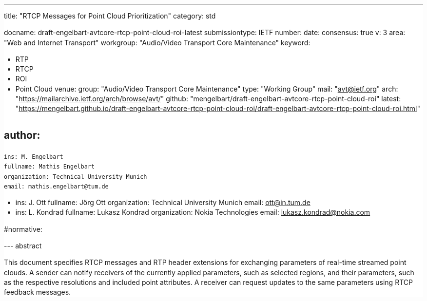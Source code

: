 ---
title: "RTCP Messages for Point Cloud Prioritization"
category: std

docname: draft-engelbart-avtcore-rtcp-point-cloud-roi-latest
submissiontype: IETF
number:
date:
consensus: true
v: 3
area: "Web and Internet Transport"
workgroup: "Audio/Video Transport Core Maintenance"
keyword:
 - RTP
 - RTCP
 - ROI
 - Point Cloud
venue:
  group: "Audio/Video Transport Core Maintenance"
  type: "Working Group"
  mail: "avt@ietf.org"
  arch: "https://mailarchive.ietf.org/arch/browse/avt/"
  github: "mengelbart/draft-engelbart-avtcore-rtcp-point-cloud-roi"
  latest: "https://mengelbart.github.io/draft-engelbart-avtcore-rtcp-point-cloud-roi/draft-engelbart-avtcore-rtcp-point-cloud-roi.html"

author:
 -
    ins: M. Engelbart
    fullname: Mathis Engelbart
    organization: Technical University Munich
    email: mathis.engelbart@tum.de
 -
    ins: J. Ott
    fullname: Jörg Ott
    organization: Technical University Munich
    email: ott@in.tum.de
 -
    ins: L. Kondrad
    fullname: Lukasz Kondrad
    organization: Nokia Technologies
    email: lukasz.kondrad@nokia.com


#normative:

--- abstract

This document specifies RTCP messages and RTP header extensions for exchanging
parameters of real-time streamed point clouds. A sender can notify receivers of
the currently applied parameters, such as selected regions, and their
parameters, such as the respective resolutions and included point attributes. A
receiver can request updates to the same parameters using RTCP feedback
messages.

